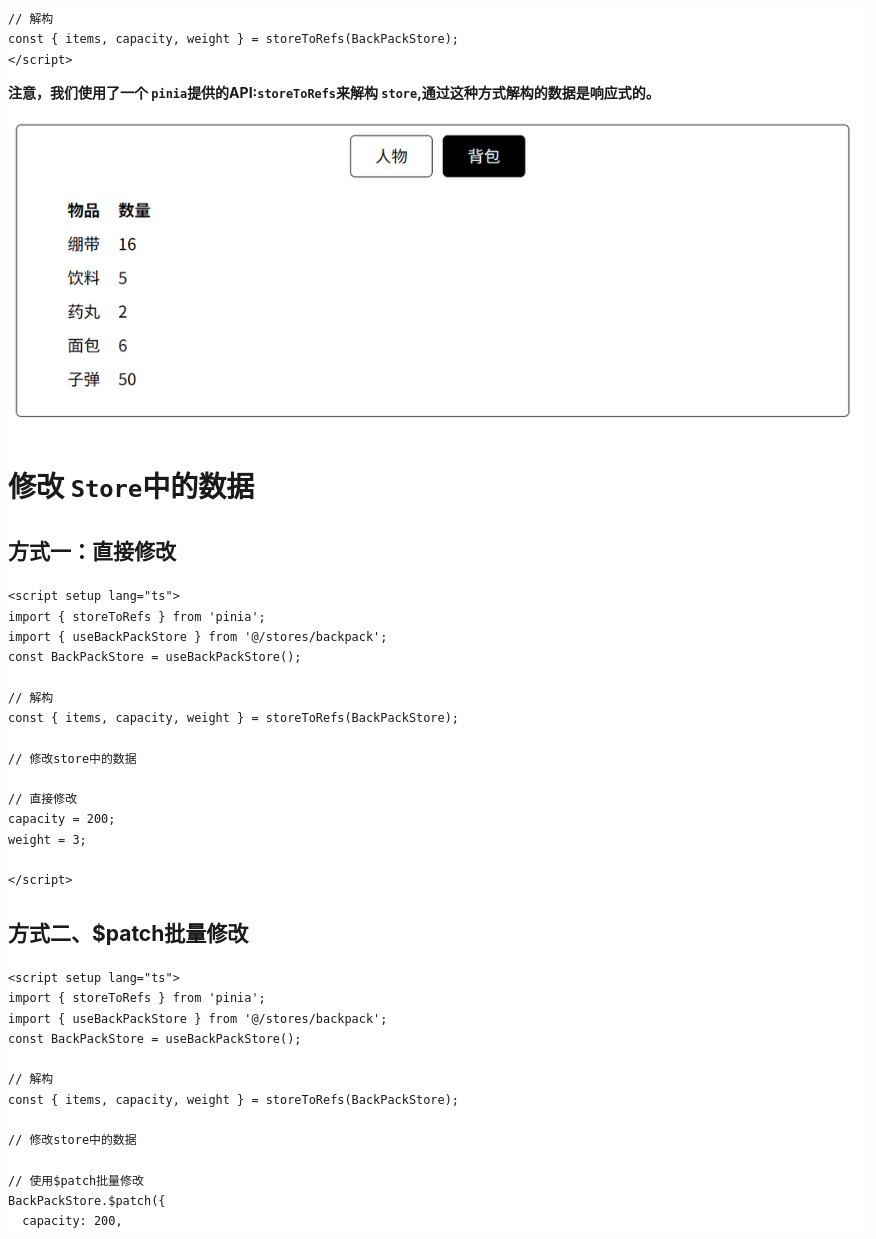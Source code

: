 ```vue
// 解构
const { items, capacity, weight } = storeToRefs(BackPackStore);
</script>
```

**注意，我们使用了一个 `pinia`提供的API:`storeToRefs`来解构 `store`,通过这种方式解构的数据是响应式的。**

![](../vue3.assets/c2401748576048.png)

# 修改 `Store`中的数据

## 方式一：直接修改

```vue
<script setup lang="ts">
import { storeToRefs } from 'pinia';
import { useBackPackStore } from '@/stores/backpack';
const BackPackStore = useBackPackStore();

// 解构
const { items, capacity, weight } = storeToRefs(BackPackStore);

// 修改store中的数据

// 直接修改
capacity = 200;
weight = 3;

</script>
```

## 方式二、$patch批量修改

```vue
<script setup lang="ts">
import { storeToRefs } from 'pinia';
import { useBackPackStore } from '@/stores/backpack';
const BackPackStore = useBackPackStore();

// 解构
const { items, capacity, weight } = storeToRefs(BackPackStore);

// 修改store中的数据

// 使用$patch批量修改
BackPackStore.$patch({
  capacity: 200,
```